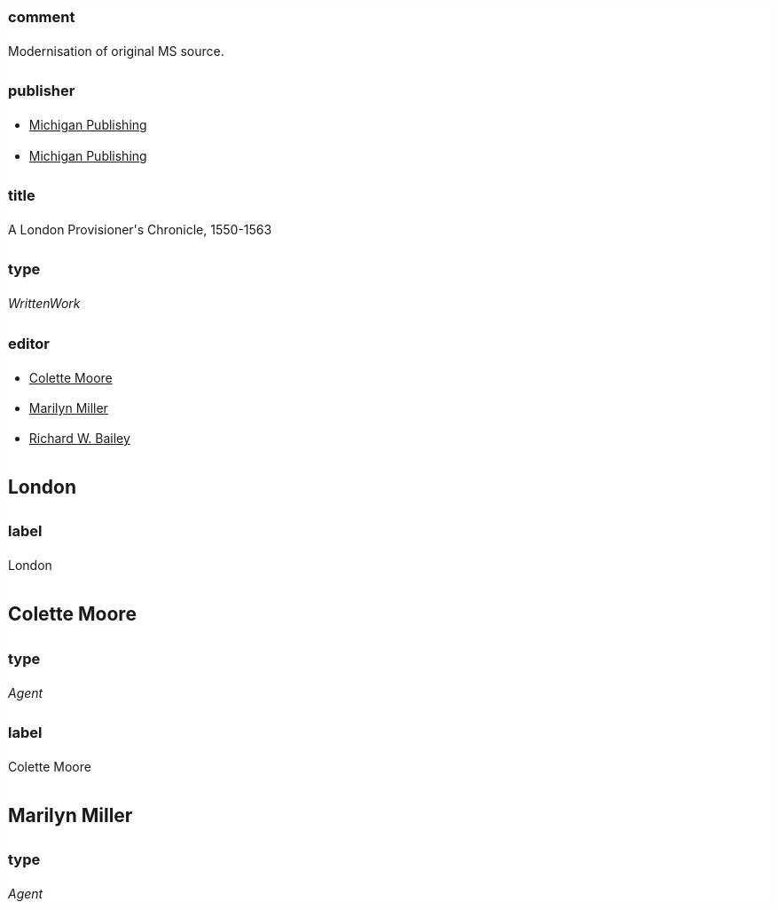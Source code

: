 ### comment


Modernisation of original MS source.

### publisher

 - [Michigan Publishing](#Michigan-Publishing)

 - [Michigan Publishing](#Michigan-Publishing)

### title


A London Provisioner's Chronicle, 1550-1563

### type


*WrittenWork*

### editor

 - [Colette Moore](#Colette-Moore)

 - [Marilyn Miller](#Marilyn-Miller)

 - [Richard W. Bailey](#Richard-W.-Bailey)

## London

### label


London

## Colette Moore

### type


*Agent*

### label


Colette Moore

## Marilyn Miller

### type


*Agent*
